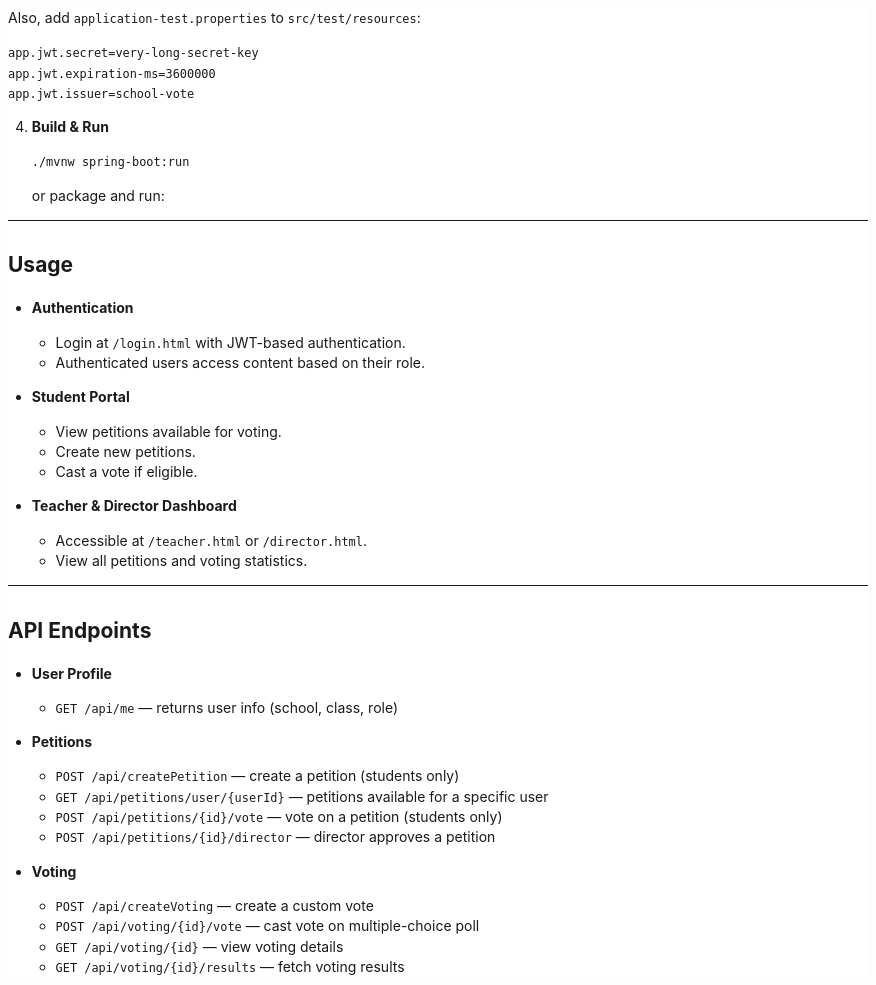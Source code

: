    Also, add `application-test.properties` to `src/test/resources`:

   ```properties
   app.jwt.secret=very-long-secret-key
   app.jwt.expiration-ms=3600000
   app.jwt.issuer=school-vote
   ```

4. **Build & Run**

   ```bash
   ./mvnw spring-boot:run
   ```

   or package and run:

---

## Usage

* **Authentication**

  * Login at `/login.html` with JWT-based authentication.
  * Authenticated users access content based on their role.

* **Student Portal**

  * View petitions available for voting.
  * Create new petitions.
  * Cast a vote if eligible.

* **Teacher & Director Dashboard**

  * Accessible at `/teacher.html` or `/director.html`.
  * View all petitions and voting statistics.

---

## API Endpoints


* **User Profile**

  * `GET /api/me` — returns user info (school, class, role)

* **Petitions**

  * `POST /api/createPetition` — create a petition (students only)
  * `GET /api/petitions/user/{userId}` — petitions available for a specific user
  * `POST /api/petitions/{id}/vote` — vote on a petition (students only)
  * `POST /api/petitions/{id}/director` — director approves a petition

* **Voting**

  * `POST /api/createVoting` — create a custom vote
  * `POST /api/voting/{id}/vote` — cast vote on multiple-choice poll
  * `GET /api/voting/{id}` — view voting details
  * `GET /api/voting/{id}/results` — fetch voting results
